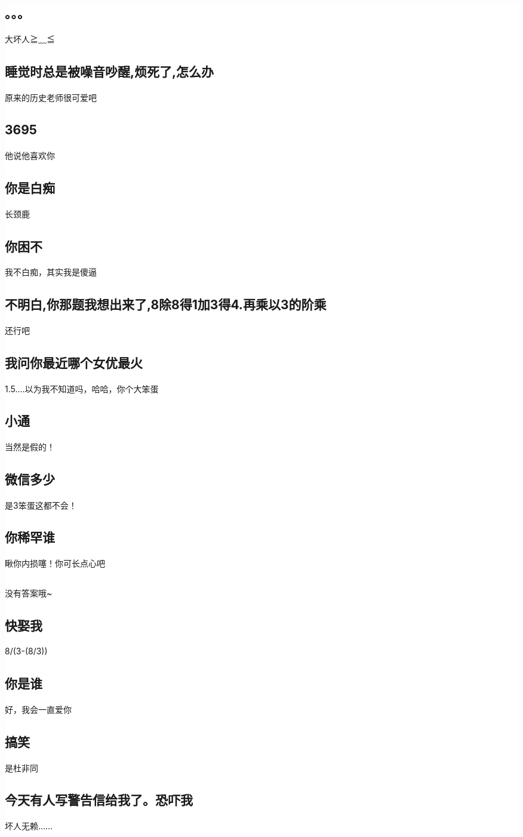 ## 。。。
大坏人≧﹏≦

## 睡觉时总是被噪音吵醒,烦死了,怎么办
原来的历史老师很可爱吧

## 3695
他说他喜欢你

## 你是白痴
长颈鹿

## 你困不
我不白痴，其实我是傻逼

## 不明白,你那题我想出来了,8除8得1加3得4.再乘以3的阶乘
还行吧

## 我问你最近哪个女优最火
1.5....以为我不知道吗，哈哈，你个大笨蛋

## 小通
当然是假的！

## 微信多少
是3笨蛋这都不会！

## 你稀罕谁
瞅你内损噻！你可长点心吧

## 
没有答案哦~

## 快娶我
8/(3-(8/3))

## 你是谁
好，我会一直爱你

## 搞笑
是杜非同

## 今天有人写警告信给我了。恐吓我
坏人无赖……
